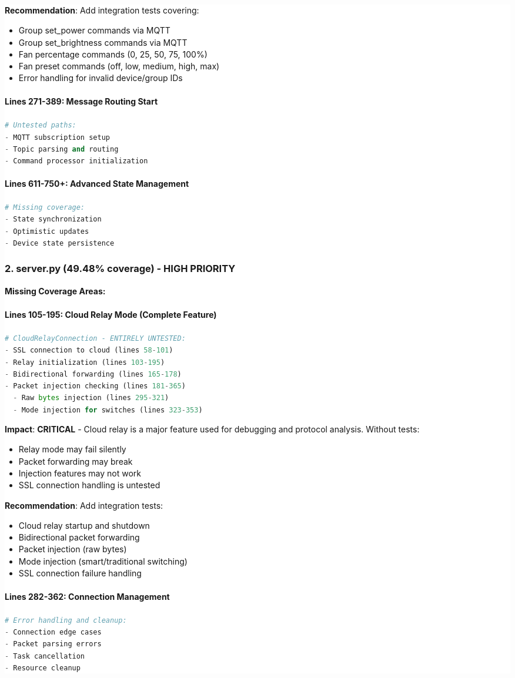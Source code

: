 **Recommendation**: Add integration tests covering:
- Group set_power commands via MQTT
- Group set_brightness commands via MQTT
- Fan percentage commands (0, 25, 50, 75, 100%)
- Fan preset commands (off, low, medium, high, max)
- Error handling for invalid device/group IDs

#### Lines 271-389: Message Routing Start
```python
# Untested paths:
- MQTT subscription setup
- Topic parsing and routing
- Command processor initialization
```

#### Lines 611-750+: Advanced State Management
```python
# Missing coverage:
- State synchronization
- Optimistic updates
- Device state persistence
```

### 2. server.py (49.48% coverage) - **HIGH PRIORITY**

**Missing Coverage Areas:**

#### Lines 105-195: Cloud Relay Mode (Complete Feature)
```python
# CloudRelayConnection - ENTIRELY UNTESTED:
- SSL connection to cloud (lines 58-101)
- Relay initialization (lines 103-195)
- Bidirectional forwarding (lines 165-178)
- Packet injection checking (lines 181-365)
  - Raw bytes injection (lines 295-321)
  - Mode injection for switches (lines 323-353)
```

**Impact**: **CRITICAL** - Cloud relay is a major feature used for debugging and protocol analysis. Without tests:
- Relay mode may fail silently
- Packet forwarding may break
- Injection features may not work
- SSL connection handling is untested

**Recommendation**: Add integration tests:
- Cloud relay startup and shutdown
- Bidirectional packet forwarding
- Packet injection (raw bytes)
- Mode injection (smart/traditional switching)
- SSL connection failure handling

#### Lines 282-362: Connection Management
```python
# Error handling and cleanup:
- Connection edge cases
- Packet parsing errors
- Task cancellation
- Resource cleanup
```
